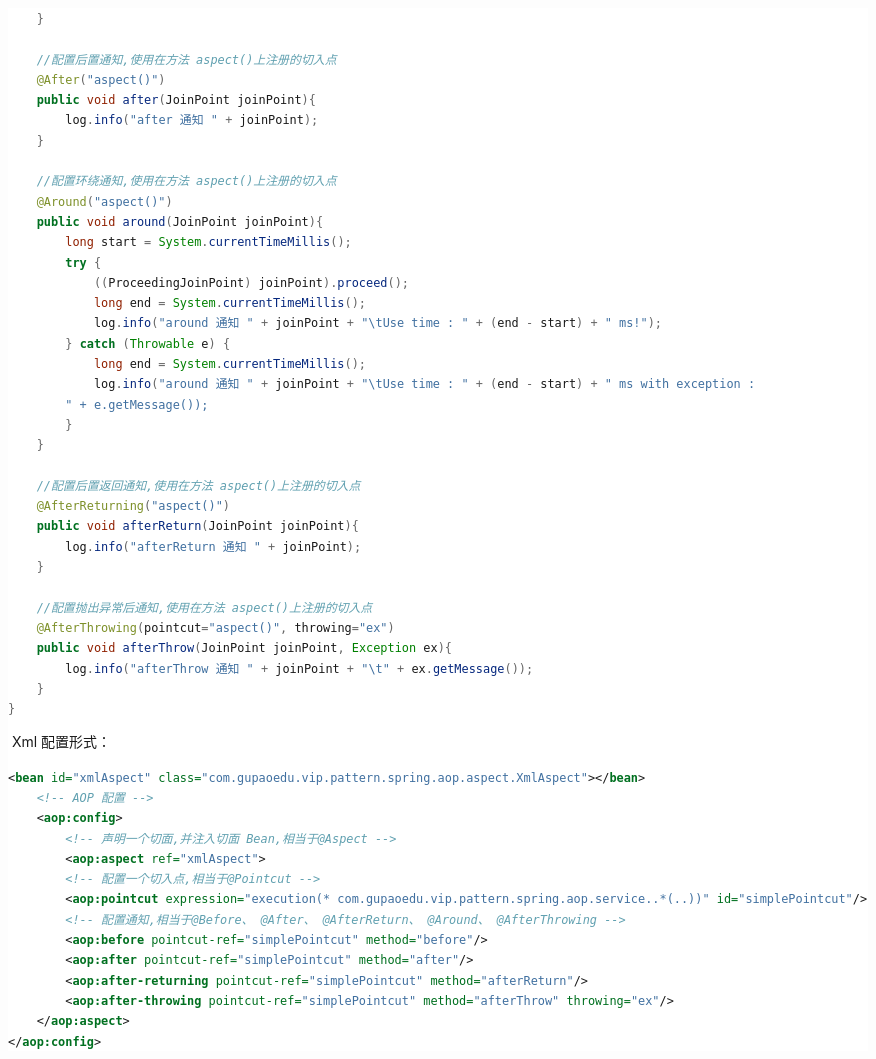 ```java
    } 
    
    //配置后置通知,使用在方法 aspect()上注册的切入点
    @After("aspect()")
    public void after(JoinPoint joinPoint){
    	log.info("after 通知 " + joinPoint);
    } 
    
    //配置环绕通知,使用在方法 aspect()上注册的切入点
    @Around("aspect()")
    public void around(JoinPoint joinPoint){
    	long start = System.currentTimeMillis();
        try {
            ((ProceedingJoinPoint) joinPoint).proceed();
            long end = System.currentTimeMillis();
            log.info("around 通知 " + joinPoint + "\tUse time : " + (end - start) + " ms!");
        } catch (Throwable e) {
            long end = System.currentTimeMillis();
            log.info("around 通知 " + joinPoint + "\tUse time : " + (end - start) + " ms with exception :
        " + e.getMessage());
        }
    }
                     
    //配置后置返回通知,使用在方法 aspect()上注册的切入点
    @AfterReturning("aspect()")
    public void afterReturn(JoinPoint joinPoint){
    	log.info("afterReturn 通知 " + joinPoint);
    } 
                     
    //配置抛出异常后通知,使用在方法 aspect()上注册的切入点
    @AfterThrowing(pointcut="aspect()", throwing="ex")
    public void afterThrow(JoinPoint joinPoint, Exception ex){
    	log.info("afterThrow 通知 " + joinPoint + "\t" + ex.getMessage());
    }
}
```

​	Xml 配置形式： 

```xml
<bean id="xmlAspect" class="com.gupaoedu.vip.pattern.spring.aop.aspect.XmlAspect"></bean>
    <!-- AOP 配置 -->
    <aop:config>
        <!-- 声明一个切面,并注入切面 Bean,相当于@Aspect -->
        <aop:aspect ref="xmlAspect">
        <!-- 配置一个切入点,相当于@Pointcut -->
        <aop:pointcut expression="execution(* com.gupaoedu.vip.pattern.spring.aop.service..*(..))" id="simplePointcut"/>
        <!-- 配置通知,相当于@Before、 @After、 @AfterReturn、 @Around、 @AfterThrowing -->
        <aop:before pointcut-ref="simplePointcut" method="before"/>
        <aop:after pointcut-ref="simplePointcut" method="after"/>
        <aop:after-returning pointcut-ref="simplePointcut" method="afterReturn"/>
        <aop:after-throwing pointcut-ref="simplePointcut" method="afterThrow" throwing="ex"/>
    </aop:aspect>
</aop:config>
```

